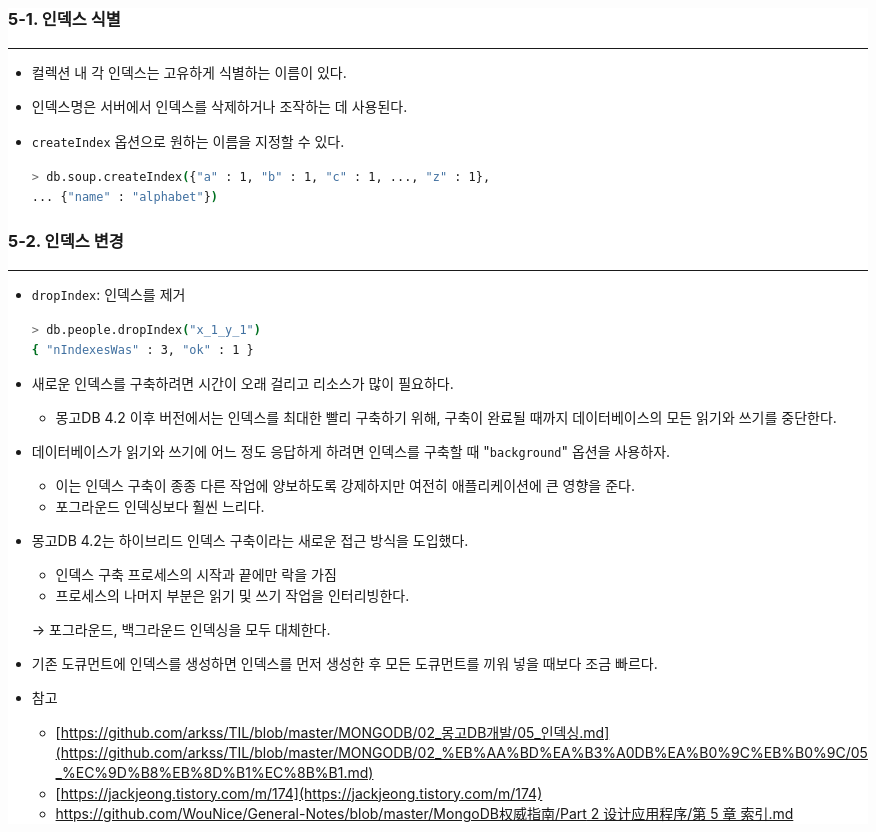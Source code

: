     

### 5-1. 인덱스 식별

---

- 컬렉션 내 각 인덱스는 고유하게 식별하는 이름이 있다.
- 인덱스명은 서버에서 인덱스를 삭제하거나 조작하는 데 사용된다.
- `createIndex` 옵션으로 원하는 이름을 지정할 수 있다.
    
    ```bash
    > db.soup.createIndex({"a" : 1, "b" : 1, "c" : 1, ..., "z" : 1},
    ... {"name" : "alphabet"})
    ```
    

### 5-2. 인덱스 변경

---

- `dropIndex`: 인덱스를 제거
    
    ```bash
    > db.people.dropIndex("x_1_y_1")
    { "nIndexesWas" : 3, "ok" : 1 }
    ```
    

- 새로운 인덱스를 구축하려면 시간이 오래 걸리고 리소스가 많이 필요하다.
    - 몽고DB 4.2 이후 버전에서는 인덱스를 최대한 빨리 구축하기 위해, 구축이 완료될 때까지 데이터베이스의 모든 읽기와 쓰기를 중단한다.
- 데이터베이스가 읽기와 쓰기에 어느 정도 응답하게 하려면 인덱스를 구축할 때 "`background`" 옵션을 사용하자.
    - 이는 인덱스 구축이 종종 다른 작업에 양보하도록 강제하지만 여전히 애플리케이션에 큰 영향을 준다.
    - 포그라운드 인덱싱보다 훨씬 느리다.

- 몽고DB 4.2는 하이브리드 인덱스 구축이라는 새로운 접근 방식을 도입했다.
    - 인덱스 구축 프로세스의 시작과 끝에만 락을 가짐
    - 프로세스의 나머지 부분은 읽기 및 쓰기 작업을 인터리빙한다.
    
    → 포그라운드, 백그라운드 인덱싱을 모두 대체한다.
    

- 기존 도큐먼트에 인덱스를 생성하면 인덱스를 먼저 생성한 후 모든 도큐먼트를 끼워 넣을 때보다 조금 빠르다.

- 참고
    - [https://github.com/arkss/TIL/blob/master/MONGODB/02_몽고DB개발/05_인덱싱.md](https://github.com/arkss/TIL/blob/master/MONGODB/02_%EB%AA%BD%EA%B3%A0DB%EA%B0%9C%EB%B0%9C/05_%EC%9D%B8%EB%8D%B1%EC%8B%B1.md)
    - [https://jackjeong.tistory.com/m/174](https://jackjeong.tistory.com/m/174)
    - [https://github.com/WouNice/General-Notes/blob/master/MongoDB权威指南/Part 2 设计应用程序/第 5 章 索引.md](https://github.com/WouNice/General-Notes/blob/master/MongoDB%E6%9D%83%E5%A8%81%E6%8C%87%E5%8D%97/Part%202%20%E8%AE%BE%E8%AE%A1%E5%BA%94%E7%94%A8%E7%A8%8B%E5%BA%8F/%E7%AC%AC%205%20%E7%AB%A0%20%E7%B4%A2%E5%BC%95.md)
